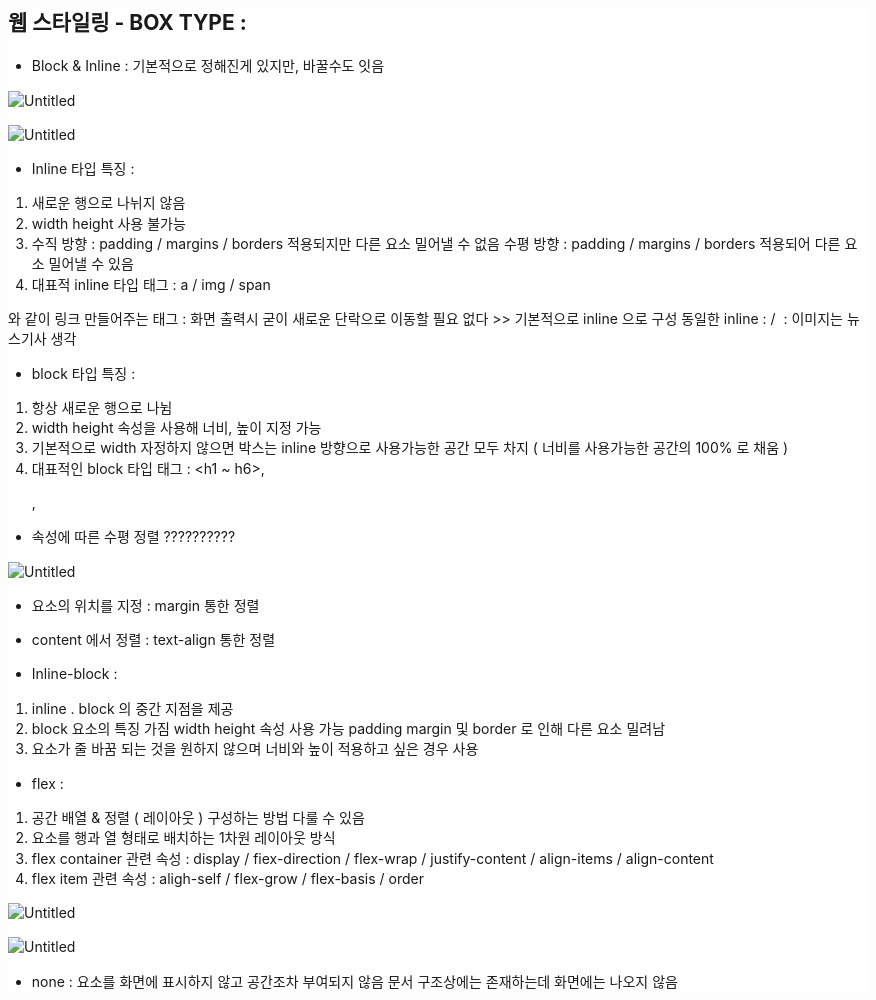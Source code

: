 ## 웹 스타일링 - BOX TYPE :

- Block & Inline : 기본적으로 정해진게 있지만, 바꿀수도 잇음

![Untitled](https://prod-files-secure.s3.us-west-2.amazonaws.com/7ab80420-dc7e-4fc5-8f76-006851503a18/ac8258fa-3446-4d73-9e3b-36946573a8fc/Untitled.png)

![Untitled](https://prod-files-secure.s3.us-west-2.amazonaws.com/7ab80420-dc7e-4fc5-8f76-006851503a18/6a3dcbd0-5515-4f23-941f-68bec90ea975/Untitled.png)

- Inline 타입 특징 :
1. 새로운 행으로 나뉘지 않음
2. width height 사용 불가능
3. 수직 방향 : padding / margins / borders 적용되지만 다른 요소 밀어낼 수 없음
    수평 방향 : padding / margins / borders 적용되어 다른 요소 밀어낼 수 있음 
4. 대표적 inline 타입 태그 : a / img / span

<a> 와 같이 링크 만들어주는 태그 : 
화면 출력시 굳이 새로운 단락으로 이동할 필요 없다 >> 기본적으로 inline 으로 구성 
동일한 inline : <span> / <img> : 이미지는 뉴스기사 생각

- block 타입 특징 : 
1. 항상 새로운 행으로 나뉨
2. width height 속성을 사용해 너비, 높이 지정 가능
3. 기본적으로 width 자정하지 않으면 박스는 inline 방향으로 사용가능한 공간 모두 차지
                         ( 너비를 사용가능한 공간의 100% 로 채움 ) 
4. 대표적인 block 타입 태그 : <h1 ~ h6>, <p>, <div>

- 속성에 따른 수평 정렬 ??????????

![Untitled](https://prod-files-secure.s3.us-west-2.amazonaws.com/7ab80420-dc7e-4fc5-8f76-006851503a18/a8ffddb3-5f0d-49c0-9635-92541cb51201/Untitled.png)

- 요소의 위치를 지정 : margin 통한 정렬
- content 에서 정렬 : text-align 통한 정렬

- Inline-block :
1. inline . block 의 중간 지점을 제공
2. block 요소의 특징 가짐
      width height 속성 사용 가능 
      padding margin 및 border 로 인해 다른 요소 밀려남 
3. 요소가 줄 바꿈 되는 것을 원하지 않으며 너비와 높이 적용하고 싶은 경우 사용

- flex :
1. 공간 배열 & 정렬 ( 레이아웃 ) 구성하는 방법 다룰 수 있음 
2. 요소를 행과 열 형태로 배치하는 1차원 레이아웃 방식
3. flex container 관련 속성 : 
display / fiex-direction / flex-wrap / justify-content / align-items / align-content
4. flex item 관련 속성 : aligh-self / flex-grow / flex-basis / order

![Untitled](https://prod-files-secure.s3.us-west-2.amazonaws.com/7ab80420-dc7e-4fc5-8f76-006851503a18/ae029466-4530-443e-b65d-36dc745407cd/Untitled.png)

![Untitled](https://prod-files-secure.s3.us-west-2.amazonaws.com/7ab80420-dc7e-4fc5-8f76-006851503a18/0f315421-1f18-4d37-b6f0-0000821f09be/Untitled.png)

- none : 
요소를 화면에 표시하지 않고 공간조차 부여되지 않음 
문서 구조상에는 존재하는데 화면에는 나오지 않음
